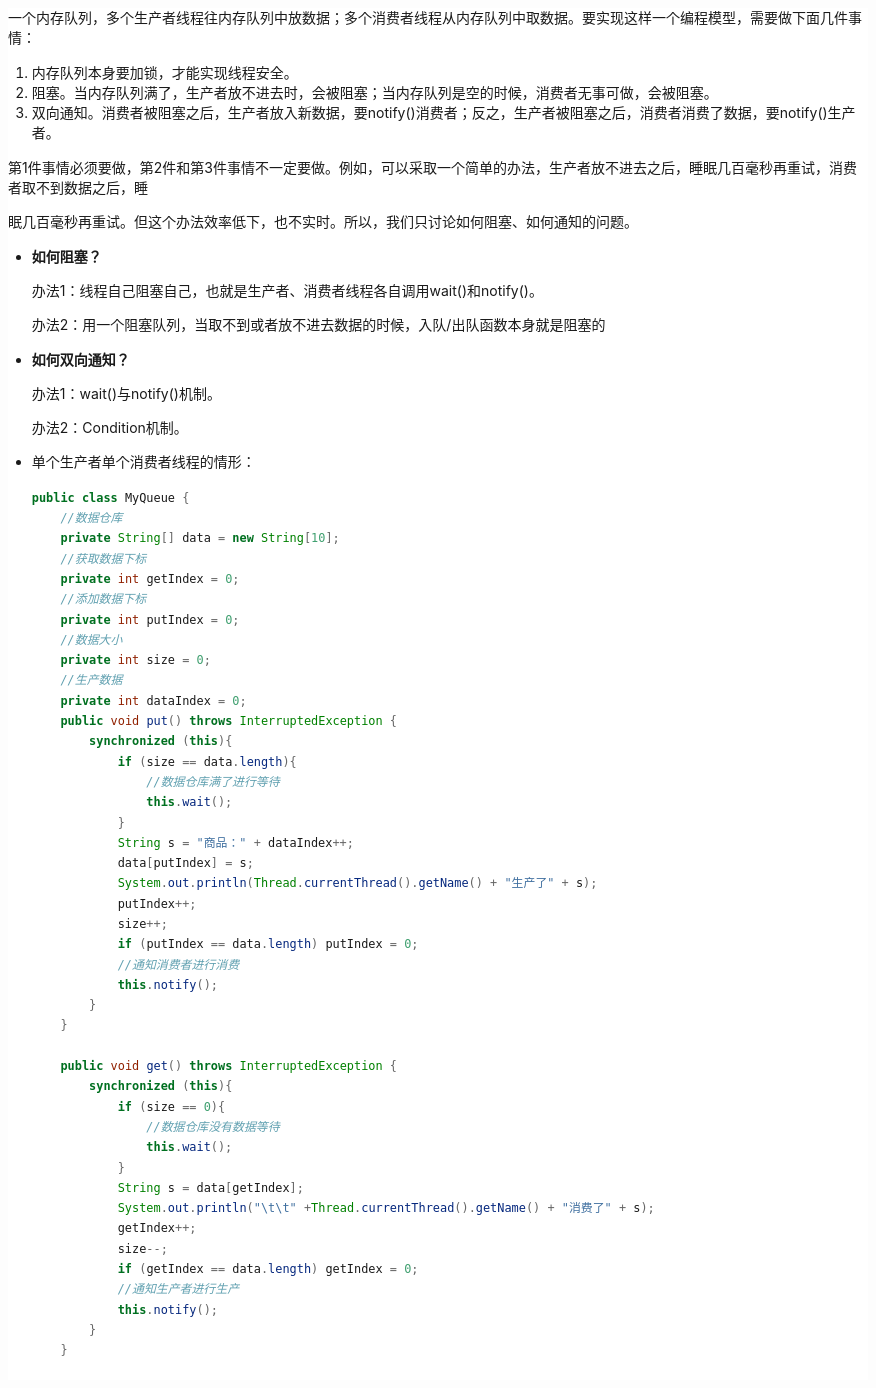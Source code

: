 一个内存队列，多个生产者线程往内存队列中放数据；多个消费者线程从内存队列中取数据。要实现这样一个编程模型，需要做下面几件事情：

1. 内存队列本身要加锁，才能实现线程安全。
2. 阻塞。当内存队列满了，生产者放不进去时，会被阻塞；当内存队列是空的时候，消费者无事可做，会被阻塞。
3. 双向通知。消费者被阻塞之后，生产者放入新数据，要notify()消费者；反之，生产者被阻塞之后，消费者消费了数据，要notify()生产者。

第1件事情必须要做，第2件和第3件事情不一定要做。例如，可以采取一个简单的办法，生产者放不进去之后，睡眠几百毫秒再重试，消费者取不到数据之后，睡

眠几百毫秒再重试。但这个办法效率低下，也不实时。所以，我们只讨论如何阻塞、如何通知的问题。

- **如何阻塞？**

  办法1：线程自己阻塞自己，也就是生产者、消费者线程各自调用wait()和notify()。

  办法2：用一个阻塞队列，当取不到或者放不进去数据的时候，入队/出队函数本身就是阻塞的

- **如何双向通知？**

  办法1：wait()与notify()机制。

  办法2：Condition机制。

- 单个生产者单个消费者线程的情形： 

  ```java
  public class MyQueue {
      //数据仓库
      private String[] data = new String[10];
      //获取数据下标
      private int getIndex = 0;
      //添加数据下标
      private int putIndex = 0;
      //数据大小
      private int size = 0;
      //生产数据
      private int dataIndex = 0;
      public void put() throws InterruptedException {
          synchronized (this){
              if (size == data.length){
                  //数据仓库满了进行等待
                  this.wait();
              }
              String s = "商品：" + dataIndex++;
              data[putIndex] = s;
              System.out.println(Thread.currentThread().getName() + "生产了" + s);
              putIndex++;
              size++;
              if (putIndex == data.length) putIndex = 0;
              //通知消费者进行消费
              this.notify();
          }
      }
  
      public void get() throws InterruptedException {
          synchronized (this){
              if (size == 0){
                  //数据仓库没有数据等待
                  this.wait();
              }
              String s = data[getIndex];
              System.out.println("\t\t" +Thread.currentThread().getName() + "消费了" + s);
              getIndex++;
              size--;
              if (getIndex == data.length) getIndex = 0;
              //通知生产者进行生产
              this.notify();
          }
      }
      
  ```